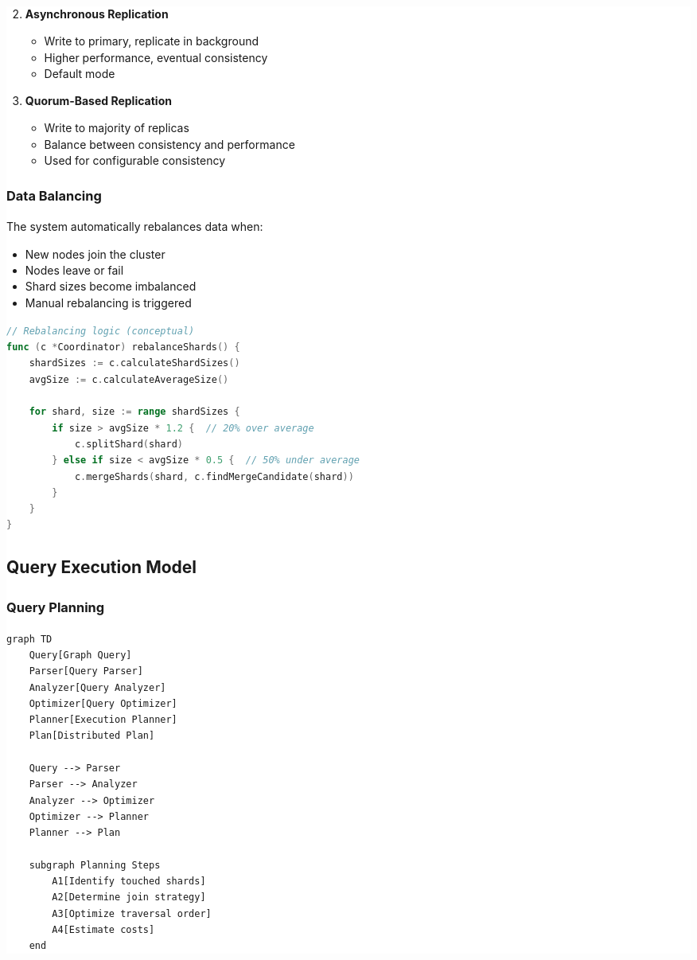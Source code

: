 2. **Asynchronous Replication**
   - Write to primary, replicate in background
   - Higher performance, eventual consistency
   - Default mode

3. **Quorum-Based Replication**
   - Write to majority of replicas
   - Balance between consistency and performance
   - Used for configurable consistency

### Data Balancing

The system automatically rebalances data when:
- New nodes join the cluster
- Nodes leave or fail
- Shard sizes become imbalanced
- Manual rebalancing is triggered

```go
// Rebalancing logic (conceptual)
func (c *Coordinator) rebalanceShards() {
    shardSizes := c.calculateShardSizes()
    avgSize := c.calculateAverageSize()
    
    for shard, size := range shardSizes {
        if size > avgSize * 1.2 {  // 20% over average
            c.splitShard(shard)
        } else if size < avgSize * 0.5 {  // 50% under average
            c.mergeShards(shard, c.findMergeCandidate(shard))
        }
    }
}
```

## Query Execution Model

### Query Planning

```mermaid
graph TD
    Query[Graph Query]
    Parser[Query Parser]
    Analyzer[Query Analyzer]
    Optimizer[Query Optimizer]
    Planner[Execution Planner]
    Plan[Distributed Plan]
    
    Query --> Parser
    Parser --> Analyzer
    Analyzer --> Optimizer
    Optimizer --> Planner
    Planner --> Plan
    
    subgraph Planning Steps
        A1[Identify touched shards]
        A2[Determine join strategy]
        A3[Optimize traversal order]
        A4[Estimate costs]
    end
```
